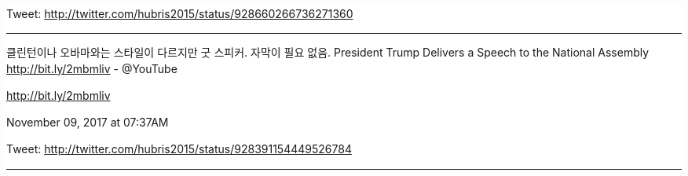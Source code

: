 

Tweet: http://twitter.com/hubris2015/status/928660266736271360



----------------------------------



클린턴이나 오바마와는 스타일이 다르지만 굿 스피커. 자막이 필요 없음. President Trump Delivers a Speech to the National Assembly http://bit.ly/2mbmliv - @YouTube



http://bit.ly/2mbmliv



November 09, 2017 at 07:37AM



Tweet: http://twitter.com/hubris2015/status/928391154449526784



----------------------------------



